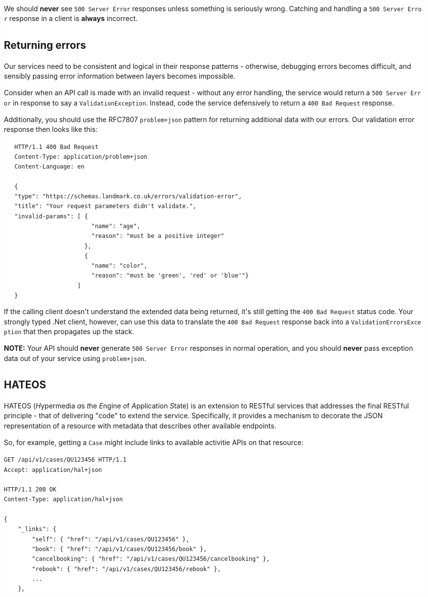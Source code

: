 We should **never** see `500 Server Error` responses unless something is seriously wrong. Catching and handling a `500 Server Error` response in a client is **always** incorrect.

## Returning errors

Our services need to be consistent and logical in their response patterns - otherwise, debugging errors becomes difficult, and sensibly passing error information between layers becomes impossible.

Consider when an API call is made with an invalid request - without any error handling, the service would return a `500 Server Error` in response to say a `ValidationException`. Instead, code the service defensively to return a `400 Bad Request` response.

Additionally, you should use the RFC7807 `problem+json` pattern for returning additional data with our errors. Our validation error response then looks like this:

```
   HTTP/1.1 400 Bad Request
   Content-Type: application/problem+json
   Content-Language: en

   {
   "type": "https://schemas.landmark.co.uk/errors/validation-error",
   "title": "Your request parameters didn't validate.",
   "invalid-params": [ {
                         "name": "age",
                         "reason": "must be a positive integer"
                       },
                       {
                         "name": "color",
                         "reason": "must be 'green', 'red' or 'blue'"}
                     ]
   }
```

If the calling client doesn't understand the extended data being returned, it's still getting the `400 Bad Request` status code. Your strongly typed .Net client, however, can use this data to translate the `400 Bad Request` response back into a `ValidationErrorsException` that then propagates up the stack.

**NOTE:** Your API should **never** generate `500 Server Error` responses in normal operation, and you should **never** pass exception data out of your service using `problem+json`.

## HATEOS

HATEOS (*H*ypermedia *a*s *t*he *E*ngine *o*f *A*pplication *S*tate) is an extension to RESTful services that addresses the final RESTful principle - that of delivering "code" to extend the service. Specifically, it provides a mechanism to decorate the JSON representation of a resource with metadata that describes other available endpoints.

So, for example, getting a `Case` might include links to available activitie APIs on that resource:

```
GET /api/v1/cases/QU123456 HTTP/1.1
Accept: application/hal+json

HTTP/1.1 200 OK
Content-Type: application/hal+json

{
    "_links": {
        "self": { "href": "/api/v1/cases/QU123456" },
        "book": { "href": "/api/v1/cases/QU123456/book" },
        "cancelbooking": { "href": "/api/v1/cases/QU123456/cancelbooking" },
        "rebook": { "href": "/api/v1/cases/QU123456/rebook" },
        ...
    },

```